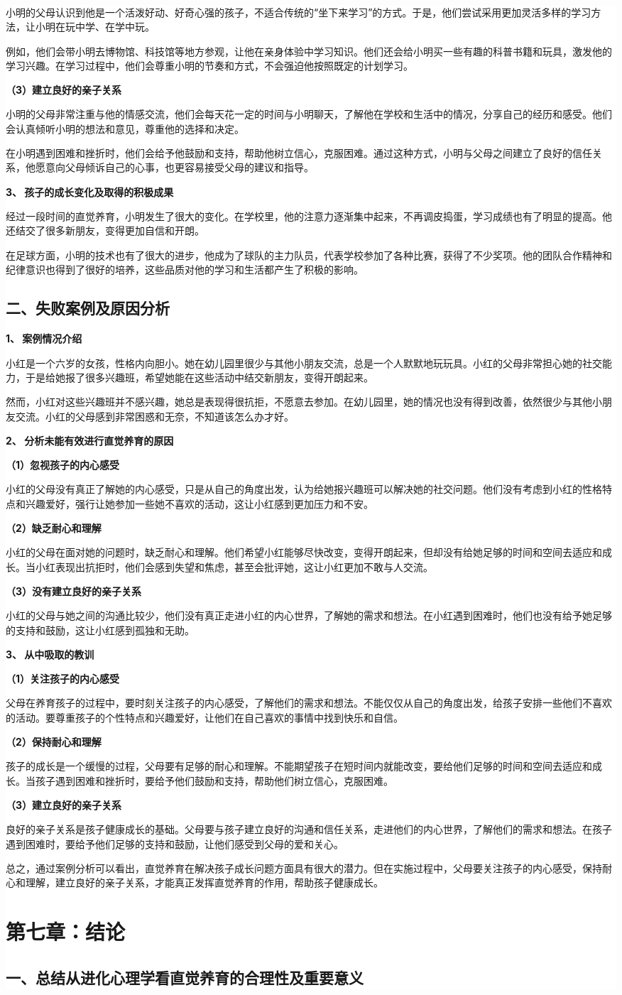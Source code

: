 小明的父母认识到他是一个活泼好动、好奇心强的孩子，不适合传统的“坐下来学习”的方式。于是，他们尝试采用更加灵活多样的学习方法，让小明在玩中学、在学中玩。

例如，他们会带小明去博物馆、科技馆等地方参观，让他在亲身体验中学习知识。他们还会给小明买一些有趣的科普书籍和玩具，激发他的学习兴趣。在学习过程中，他们会尊重小明的节奏和方式，不会强迫他按照既定的计划学习。

**（3）建立良好的亲子关系** 

小明的父母非常注重与他的情感交流，他们会每天花一定的时间与小明聊天，了解他在学校和生活中的情况，分享自己的经历和感受。他们会认真倾听小明的想法和意见，尊重他的选择和决定。

在小明遇到困难和挫折时，他们会给予他鼓励和支持，帮助他树立信心，克服困难。通过这种方式，小明与父母之间建立了良好的信任关系，他愿意向父母倾诉自己的心事，也更容易接受父母的建议和指导。

**3、 孩子的成长变化及取得的积极成果** 

经过一段时间的直觉养育，小明发生了很大的变化。在学校里，他的注意力逐渐集中起来，不再调皮捣蛋，学习成绩也有了明显的提高。他还结交了很多新朋友，变得更加自信和开朗。

在足球方面，小明的技术也有了很大的进步，他成为了球队的主力队员，代表学校参加了各种比赛，获得了不少奖项。他的团队合作精神和纪律意识也得到了很好的培养，这些品质对他的学习和生活都产生了积极的影响。

## 二、失败案例及原因分析

**1、 案例情况介绍** 

小红是一个六岁的女孩，性格内向胆小。她在幼儿园里很少与其他小朋友交流，总是一个人默默地玩玩具。小红的父母非常担心她的社交能力，于是给她报了很多兴趣班，希望她能在这些活动中结交新朋友，变得开朗起来。

然而，小红对这些兴趣班并不感兴趣，她总是表现得很抗拒，不愿意去参加。在幼儿园里，她的情况也没有得到改善，依然很少与其他小朋友交流。小红的父母感到非常困惑和无奈，不知道该怎么办才好。

**2、 分析未能有效进行直觉养育的原因** 

**（1）忽视孩子的内心感受** 

小红的父母没有真正了解她的内心感受，只是从自己的角度出发，认为给她报兴趣班可以解决她的社交问题。他们没有考虑到小红的性格特点和兴趣爱好，强行让她参加一些她不喜欢的活动，这让小红感到更加压力和不安。

**（2）缺乏耐心和理解** 

小红的父母在面对她的问题时，缺乏耐心和理解。他们希望小红能够尽快改变，变得开朗起来，但却没有给她足够的时间和空间去适应和成长。当小红表现出抗拒时，他们会感到失望和焦虑，甚至会批评她，这让小红更加不敢与人交流。

**（3）没有建立良好的亲子关系** 

小红的父母与她之间的沟通比较少，他们没有真正走进小红的内心世界，了解她的需求和想法。在小红遇到困难时，他们也没有给予她足够的支持和鼓励，这让小红感到孤独和无助。

**3、 从中吸取的教训** 

**（1）关注孩子的内心感受** 

父母在养育孩子的过程中，要时刻关注孩子的内心感受，了解他们的需求和想法。不能仅仅从自己的角度出发，给孩子安排一些他们不喜欢的活动。要尊重孩子的个性特点和兴趣爱好，让他们在自己喜欢的事情中找到快乐和自信。

**（2）保持耐心和理解** 

孩子的成长是一个缓慢的过程，父母要有足够的耐心和理解。不能期望孩子在短时间内就能改变，要给他们足够的时间和空间去适应和成长。当孩子遇到困难和挫折时，要给予他们鼓励和支持，帮助他们树立信心，克服困难。

**（3）建立良好的亲子关系** 

良好的亲子关系是孩子健康成长的基础。父母要与孩子建立良好的沟通和信任关系，走进他们的内心世界，了解他们的需求和想法。在孩子遇到困难时，要给予他们足够的支持和鼓励，让他们感受到父母的爱和关心。

总之，通过案例分析可以看出，直觉养育在解决孩子成长问题方面具有很大的潜力。但在实施过程中，父母要关注孩子的内心感受，保持耐心和理解，建立良好的亲子关系，才能真正发挥直觉养育的作用，帮助孩子健康成长。



# 第七章：结论

## 一、总结从进化心理学看直觉养育的合理性及重要意义
